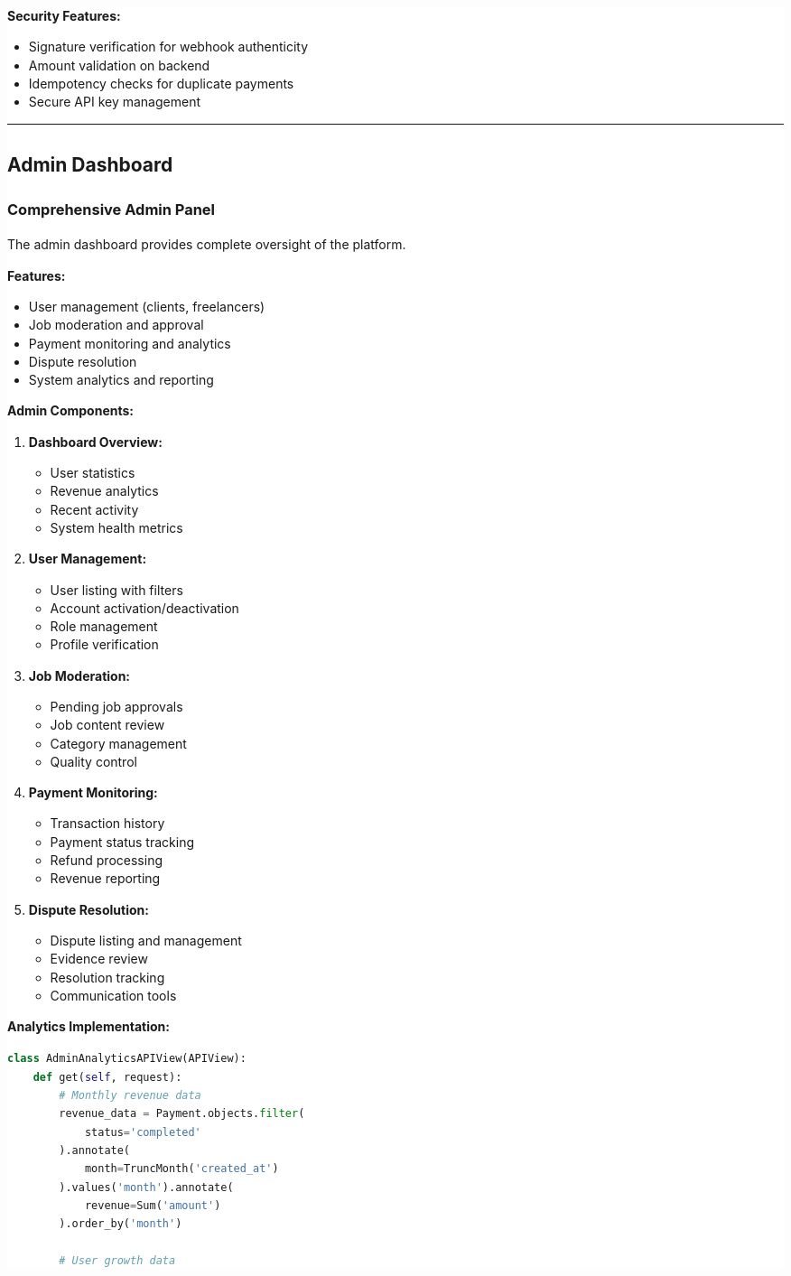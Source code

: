 **Security Features:**
- Signature verification for webhook authenticity
- Amount validation on backend
- Idempotency checks for duplicate payments
- Secure API key management

---

## Admin Dashboard

### Comprehensive Admin Panel

The admin dashboard provides complete oversight of the platform.

**Features:**
- User management (clients, freelancers)
- Job moderation and approval
- Payment monitoring and analytics
- Dispute resolution
- System analytics and reporting

**Admin Components:**

1. **Dashboard Overview:**
   - User statistics
   - Revenue analytics
   - Recent activity
   - System health metrics

2. **User Management:**
   - User listing with filters
   - Account activation/deactivation
   - Role management
   - Profile verification

3. **Job Moderation:**
   - Pending job approvals
   - Job content review
   - Category management
   - Quality control

4. **Payment Monitoring:**
   - Transaction history
   - Payment status tracking
   - Refund processing
   - Revenue reporting

5. **Dispute Resolution:**
   - Dispute listing and management
   - Evidence review
   - Resolution tracking
   - Communication tools

**Analytics Implementation:**
```python
class AdminAnalyticsAPIView(APIView):
    def get(self, request):
        # Monthly revenue data
        revenue_data = Payment.objects.filter(
            status='completed'
        ).annotate(
            month=TruncMonth('created_at')
        ).values('month').annotate(
            revenue=Sum('amount')
        ).order_by('month')
        
        # User growth data
```